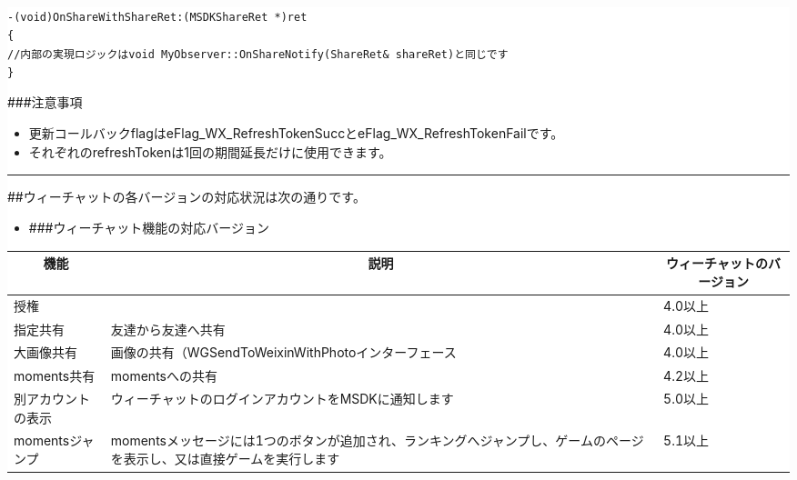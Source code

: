 ```
-(void)OnShareWithShareRet:(MSDKShareRet *)ret
{
//内部の実現ロジックはvoid MyObserver::OnShareNotify(ShareRet& shareRet)と同じです
}
```

###注意事項
- 更新コールバックflagはeFlag_WX_RefreshTokenSuccとeFlag_WX_RefreshTokenFailです。
- それぞれのrefreshTokenは1回の期間延長だけに使用できます。

---

##ウィーチャットの各バージョンの対応状況は次の通りです。
- ###ウィーチャット機能の対応バージョン

|機能	|説明|	ウィーチャットのバージョン|
|---|---|---|
|授権|	|	4.0以上|
|指定共有|	友達から友達へ共有|	4.0以上|
|大画像共有|	画像の共有（WGSendToWeixinWithPhotoインターフェース|	4.0以上|
|moments共有|	momentsへの共有|	4.2以上|
|別アカウントの表示|	ウィーチャットのログインアカウントをMSDKに通知します|	5.0以上|
|momentsジャンプ|	momentsメッセージには1つのボタンが追加され、ランキングへジャンプし、ゲームのページを表示し、又は直接ゲームを実行します|	5.1以上|

